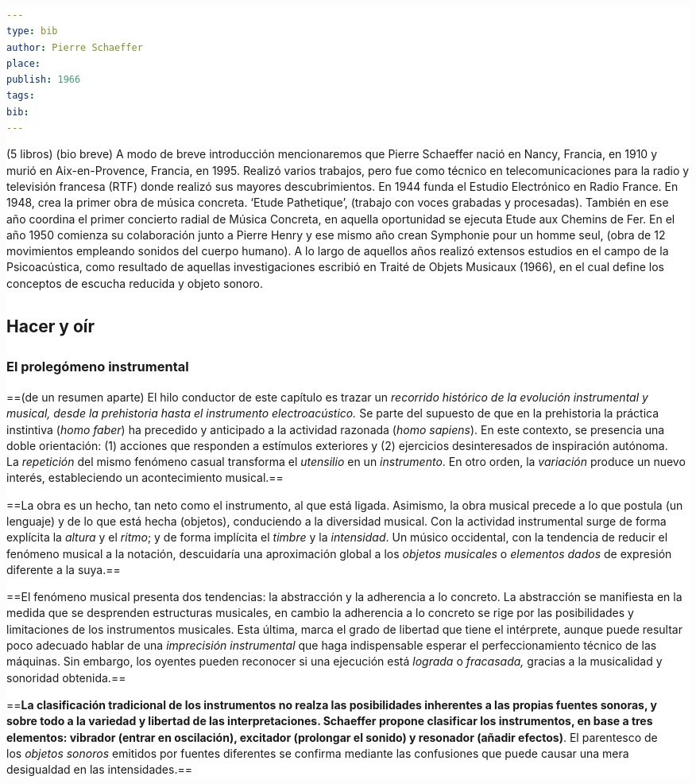 ```yaml
---
type: bib
author: Pierre Schaeffer
place: 
publish: 1966
tags: 
bib:
---
```

(5 libros)
(bio breve) A modo de breve introducción mencionaremos que Pierre Schaeffer nació en Nancy, Francia, en 1910 y murió en Aix-en-Provence, Francia, en 1995. Realizó varios trabajos, pero fue como técnico en telecomunicaciones para la radio y televisión francesa (RTF) donde realizó sus mayores descubrimientos. En 1944 funda el Estudio Electrónico en Radio France. En 1948, crea la primer obra de música concreta. ‘Etude Pathetique’, (trabajo con voces grabadas y procesadas). También en ese año coordina el primer concierto radial de Música Concreta, en aquella oportunidad se ejecuta Etude aux Chemins de Fer. En el año 1950 comienza su colaboración junto a Pierre Henry y ese mismo año crean Symphonie pour un homme seul, (obra de 12 movimientos empleando sonidos del cuerpo humano). A lo largo de aquellos años realizó extensos estudios en el campo de la Psicoacústica, como resultado de aquellas investigaciones escribió en Traité de Objets Musicaux (1966), en el cual define los conceptos de escucha reducida y objeto sonoro.

## Hacer y oír

### El prolegómeno instrumental
==(de un resumen aparte)
El hilo conductor de este capítulo es trazar un _recorrido histórico de la evolución instrumental y musical, desde la prehistoria hasta el instrumento electroacústico._ Se parte del supuesto de que en la prehistoria la práctica instintiva (_homo faber_) ha precedido y anticipado a la actividad razonada (_homo sapiens_). En este contexto, se presencia una doble orientación: (1) acciones que responden a estímulos exteriores y (2) ejercicios desinteresados de inspiración autónoma. La _repetición_ del mismo fenómeno casual transforma el _utensilio_ en un _instrumento_. En otro orden, la _variación_ produce un nuevo interés, estableciendo un acontecimiento musical.==

==La obra es un hecho, tan neto como el instrumento, al que está ligada. Asimismo, la obra musical precede a lo que postula (un lenguaje) y de lo que está hecha (objetos), conduciendo a la diversidad musical. Con la actividad instrumental surge de forma explícita la _altura_ y el _ritmo_; y de forma implícita el _timbre_ y la _intensidad_. Un músico occidental, con la tendencia de reducir el fenómeno musical a la notación, descuidaría una aproximación global a los _objetos musicales_ o _elementos dados_ de expresión diferente a la suya.==

==El fenómeno musical presenta dos tendencias: la abstracción y la adherencia a lo concreto. La abstracción se manifiesta en la medida que se desprenden estructuras musicales, en cambio la adherencia a lo concreto se rige por las posibilidades y limitaciones de los instrumentos musicales. Esta última, marca el grado de libertad que tiene el intérprete, aunque puede resultar poco adecuado hablar de una _imprecisión instrumental_ que haga indispensable esperar el perfeccionamiento técnico de las máquinas. Sin embargo, los oyentes pueden reconocer si una ejecución está _lograda_ o _fracasada,_ gracias a la musicalidad y sonoridad obtenida.==

==**La clasificación tradicional de los instrumentos no realza las posibilidades inherentes a las propias fuentes sonoras, y sobre todo a la variedad y libertad de las interpretaciones. Schaeffer propone clasificar los instrumentos, en base a tres elementos: vibrador (entrar en oscilación), excitador (prolongar el sonido) y resonador (añadir efectos)**. El parentesco de los _objetos sonoros_ emitidos por fuentes diferentes se confirma mediante las confusiones que puede causar una mera desigualdad en las intensidades.==
